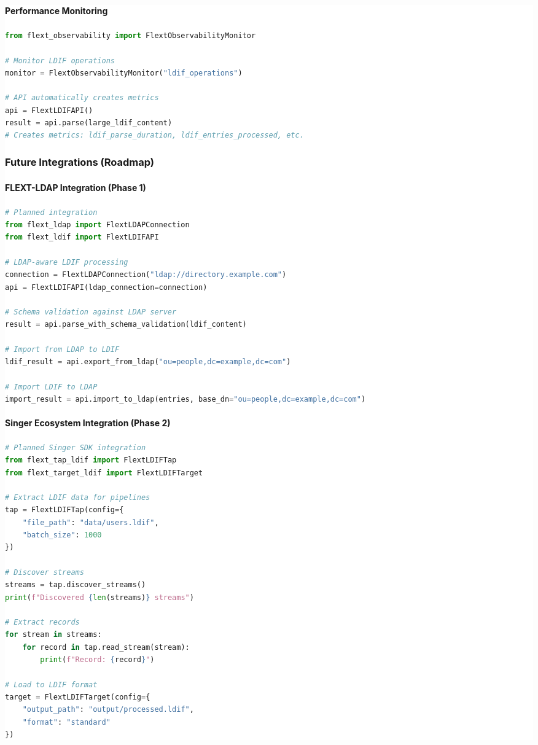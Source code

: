 #### Performance Monitoring

```python
from flext_observability import FlextObservabilityMonitor

# Monitor LDIF operations
monitor = FlextObservabilityMonitor("ldif_operations")

# API automatically creates metrics
api = FlextLDIFAPI()
result = api.parse(large_ldif_content)
# Creates metrics: ldif_parse_duration, ldif_entries_processed, etc.
```

### Future Integrations (Roadmap)

#### FLEXT-LDAP Integration (Phase 1)

```python
# Planned integration
from flext_ldap import FlextLDAPConnection
from flext_ldif import FlextLDIFAPI

# LDAP-aware LDIF processing
connection = FlextLDAPConnection("ldap://directory.example.com")
api = FlextLDIFAPI(ldap_connection=connection)

# Schema validation against LDAP server
result = api.parse_with_schema_validation(ldif_content)

# Import from LDAP to LDIF
ldif_result = api.export_from_ldap("ou=people,dc=example,dc=com")

# Import LDIF to LDAP
import_result = api.import_to_ldap(entries, base_dn="ou=people,dc=example,dc=com")
```

#### Singer Ecosystem Integration (Phase 2)

```python
# Planned Singer SDK integration
from flext_tap_ldif import FlextLDIFTap
from flext_target_ldif import FlextLDIFTarget

# Extract LDIF data for pipelines
tap = FlextLDIFTap(config={
    "file_path": "data/users.ldif",
    "batch_size": 1000
})

# Discover streams
streams = tap.discover_streams()
print(f"Discovered {len(streams)} streams")

# Extract records
for stream in streams:
    for record in tap.read_stream(stream):
        print(f"Record: {record}")

# Load to LDIF format
target = FlextLDIFTarget(config={
    "output_path": "output/processed.ldif",
    "format": "standard"
})

```